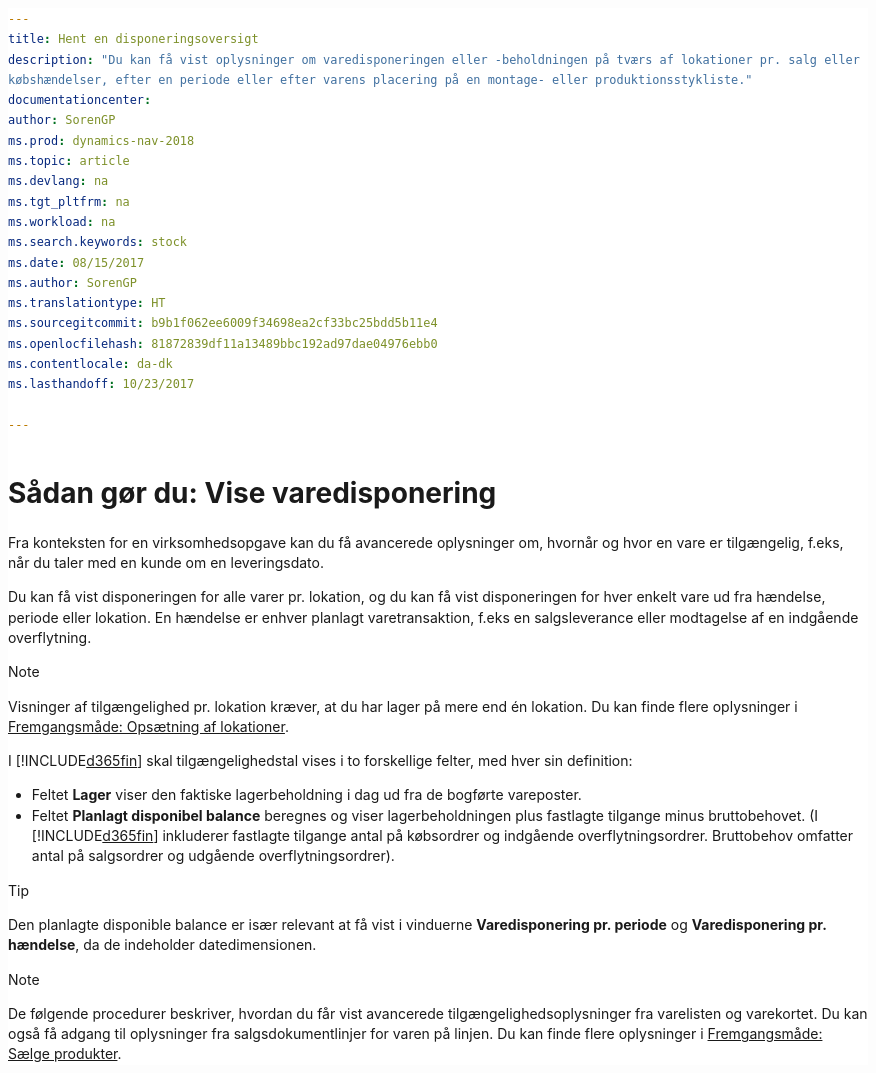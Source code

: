 ```yaml
---
title: Hent en disponeringsoversigt
description: "Du kan få vist oplysninger om varedisponeringen eller -beholdningen på tværs af lokationer pr. salg eller købshændelser, efter en periode eller efter varens placering på en montage- eller produktionsstykliste."
documentationcenter: 
author: SorenGP
ms.prod: dynamics-nav-2018
ms.topic: article
ms.devlang: na
ms.tgt_pltfrm: na
ms.workload: na
ms.search.keywords: stock
ms.date: 08/15/2017
ms.author: SorenGP
ms.translationtype: HT
ms.sourcegitcommit: b9b1f062ee6009f34698ea2cf33bc25bdd5b11e4
ms.openlocfilehash: 81872839df11a13489bbc192ad97dae04976ebb0
ms.contentlocale: da-dk
ms.lasthandoff: 10/23/2017

---
```

# <a name="how-to-view-the-availability-of-items"></a>Sådan gør du: Vise varedisponering
Fra konteksten for en virksomhedsopgave kan du få avancerede oplysninger om, hvornår og hvor en vare er tilgængelig, f.eks, når du taler med en kunde om en leveringsdato.

Du kan få vist disponeringen for alle varer pr. lokation, og du kan få vist disponeringen for hver enkelt vare ud fra hændelse, periode eller lokation. En hændelse er enhver planlagt varetransaktion, f.eks en salgsleverance eller modtagelse af en indgående overflytning.

> [!NOTE]  
>   Visninger af tilgængelighed pr. lokation kræver, at du har lager på mere end én lokation. Du kan finde flere oplysninger i [Fremgangsmåde: Opsætning af lokationer](inventory-how-setup-locations.md).

I [!INCLUDE[d365fin](includes/d365fin_md.md)] skal tilgængelighedstal vises i to forskellige felter, med hver sin definition:

* Feltet **Lager** viser den faktiske lagerbeholdning i dag ud fra de bogførte vareposter.
* Feltet **Planlagt disponibel balance** beregnes og viser lagerbeholdningen plus fastlagte tilgange minus bruttobehovet. (I [!INCLUDE[d365fin](includes/d365fin_md.md)] inkluderer fastlagte tilgange antal på købsordrer og indgående overflytningsordrer. Bruttobehov omfatter antal på salgsordrer og udgående overflytningsordrer).

> [!TIP]  
>   Den planlagte disponible balance er især relevant at få vist i vinduerne **Varedisponering pr. periode** og **Varedisponering pr. hændelse**, da de indeholder datedimensionen.  

> [!NOTE]  
>   De følgende procedurer beskriver, hvordan du får vist avancerede tilgængelighedsoplysninger fra varelisten og varekortet. Du kan også få adgang til oplysninger fra salgsdokumentlinjer for varen på linjen. Du kan finde flere oplysninger i [Fremgangsmåde: Sælge produkter](sales-how-sell-products.md).
